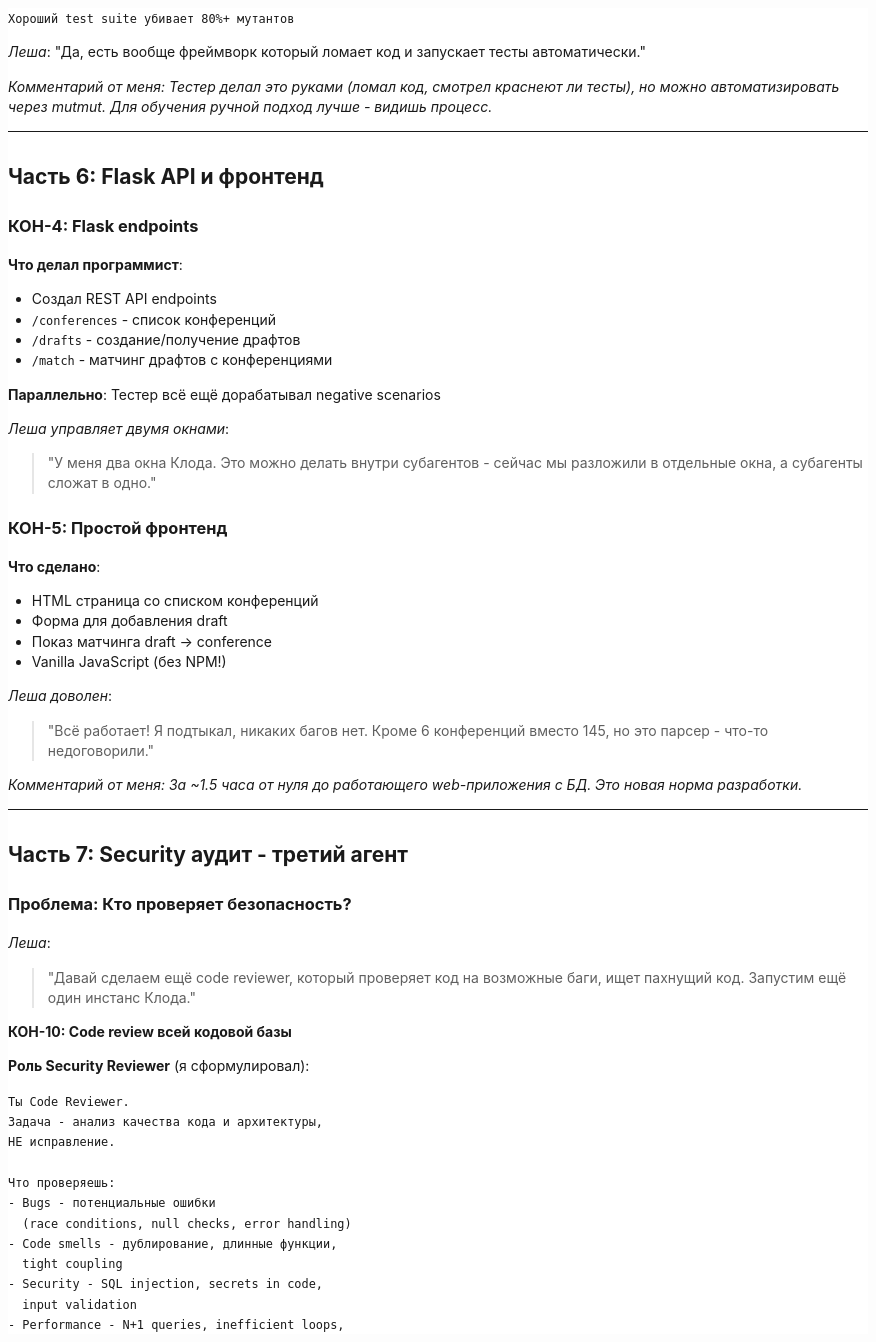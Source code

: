 ```
Хороший test suite убивает 80%+ мутантов
```

*Леша*: "Да, есть вообще фреймворк который ломает код и запускает тесты автоматически."

*Комментарий от меня: Тестер делал это руками (ломал код, смотрел краснеют ли тесты), но можно автоматизировать через mutmut. Для обучения ручной подход лучше - видишь процесс.*

---

## Часть 6: Flask API и фронтенд

### КОН-4: Flask endpoints

**Что делал программист**:
- Создал REST API endpoints
- `/conferences` - список конференций
- `/drafts` - создание/получение драфтов
- `/match` - матчинг драфтов с конференциями

**Параллельно**: Тестер всё ещё дорабатывал negative scenarios

*Леша управляет двумя окнами*:
> "У меня два окна Клода. Это можно делать внутри субагентов - сейчас мы разложили в отдельные окна, а субагенты сложат в одно."

### КОН-5: Простой фронтенд

**Что сделано**:
- HTML страница со списком конференций
- Форма для добавления draft
- Показ матчинга draft → conference
- Vanilla JavaScript (без NPM!)

*Леша доволен*:
> "Всё работает! Я подтыкал, никаких багов нет. Кроме 6 конференций вместо 145, но это парсер - что-то недоговорили."

*Комментарий от меня: За ~1.5 часа от нуля до работающего web-приложения с БД. Это новая норма разработки.*

---

## Часть 7: Security аудит - третий агент

### Проблема: Кто проверяет безопасность?

*Леша*:
> "Давай сделаем ещё code reviewer, который проверяет код на возможные баги, ищет пахнущий код. Запустим ещё один инстанс Клода."

**КОН-10: Code review всей кодовой базы**

**Роль Security Reviewer** (я сформулировал):
```
Ты Code Reviewer. 
Задача - анализ качества кода и архитектуры, 
НЕ исправление.

Что проверяешь:
- Bugs - потенциальные ошибки 
  (race conditions, null checks, error handling)
- Code smells - дублирование, длинные функции, 
  tight coupling  
- Security - SQL injection, secrets in code, 
  input validation
- Performance - N+1 queries, inefficient loops, 
```